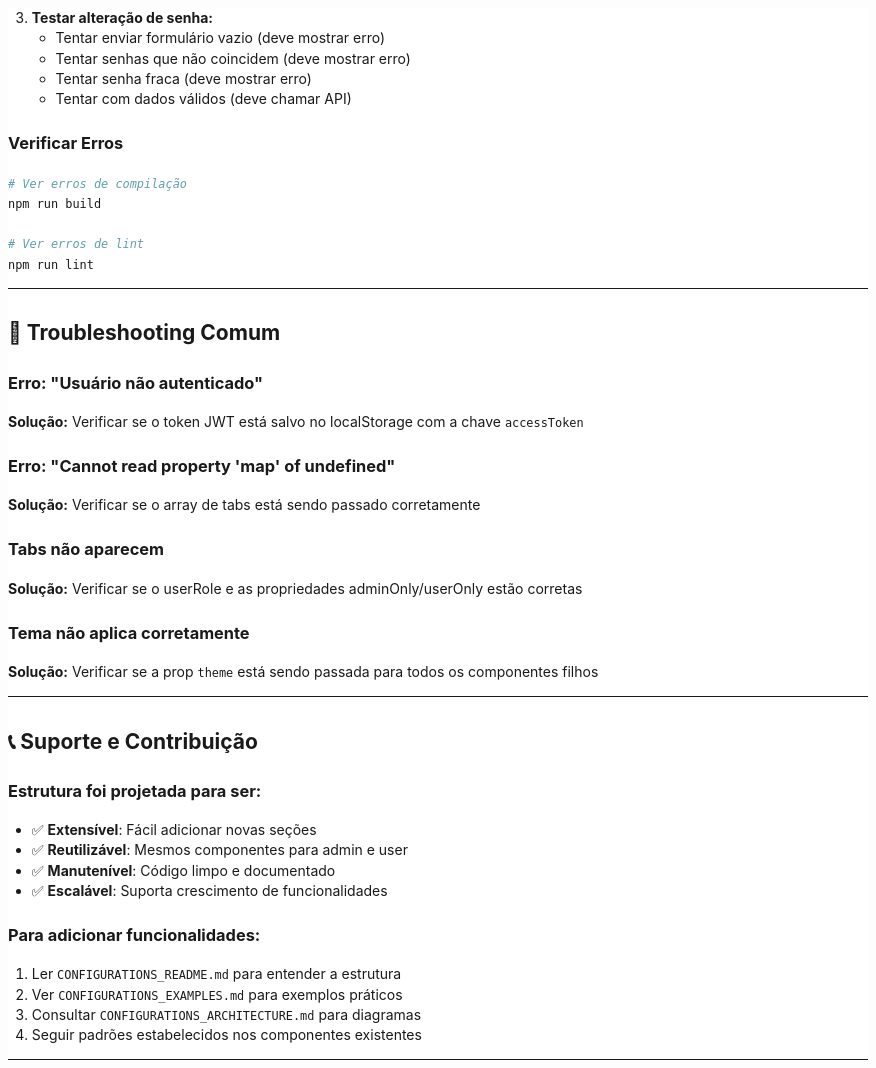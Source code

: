 3. **Testar alteração de senha:**
   - Tentar enviar formulário vazio (deve mostrar erro)
   - Tentar senhas que não coincidem (deve mostrar erro)
   - Tentar senha fraca (deve mostrar erro)
   - Tentar com dados válidos (deve chamar API)

### Verificar Erros

```bash
# Ver erros de compilação
npm run build

# Ver erros de lint
npm run lint
```

---

## 🐛 Troubleshooting Comum

### Erro: "Usuário não autenticado"
**Solução:** Verificar se o token JWT está salvo no localStorage com a chave `accessToken`

### Erro: "Cannot read property 'map' of undefined"
**Solução:** Verificar se o array de tabs está sendo passado corretamente

### Tabs não aparecem
**Solução:** Verificar se o userRole e as propriedades adminOnly/userOnly estão corretas

### Tema não aplica corretamente
**Solução:** Verificar se a prop `theme` está sendo passada para todos os componentes filhos

---

## 📞 Suporte e Contribuição

### Estrutura foi projetada para ser:
- ✅ **Extensível**: Fácil adicionar novas seções
- ✅ **Reutilizável**: Mesmos componentes para admin e user
- ✅ **Manutenível**: Código limpo e documentado
- ✅ **Escalável**: Suporta crescimento de funcionalidades

### Para adicionar funcionalidades:
1. Ler `CONFIGURATIONS_README.md` para entender a estrutura
2. Ver `CONFIGURATIONS_EXAMPLES.md` para exemplos práticos
3. Consultar `CONFIGURATIONS_ARCHITECTURE.md` para diagramas
4. Seguir padrões estabelecidos nos componentes existentes

---
